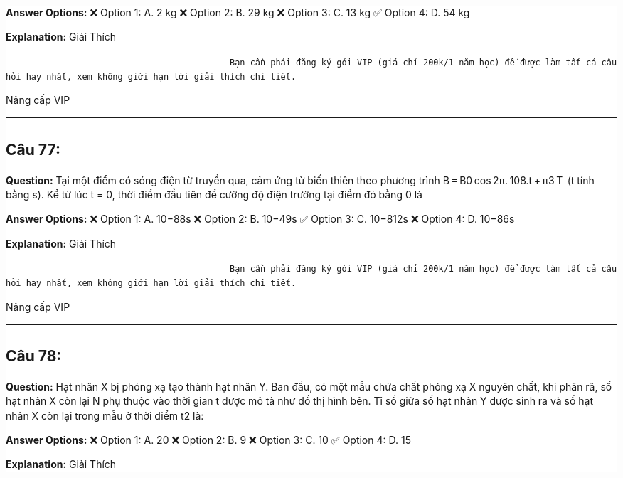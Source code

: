 **Answer Options:**
❌ Option 1: A. 2 kg
❌ Option 2: B. 29 kg
❌ Option 3: C. 13 kg
✅ Option 4: D. 54 kg

**Explanation:** Giải Thích




                                                Bạn cần phải đăng ký gói VIP (giá chỉ 200k/1 năm học) để được làm tất cả câu hỏi hay nhất, xem không giới hạn lời giải thích chi tiết.
                                            

Nâng cấp VIP

---

## Câu 77:

**Question:** Tại một điểm có sóng điện từ truyền qua, cảm ứng từ biến thiên theo phương trình B = B0 cos 2π. 108.t + π3 T  (t tính bằng s). Kể từ lúc t = 0, thời điểm đầu tiên để cường độ điện trường tại điểm đó bằng 0 là

**Answer Options:**
❌ Option 1: A. 10−88s
❌ Option 2: B. 10−49s
✅ Option 3: C. 10−812s
❌ Option 4: D. 10−86s

**Explanation:** Giải Thích




                                                Bạn cần phải đăng ký gói VIP (giá chỉ 200k/1 năm học) để được làm tất cả câu hỏi hay nhất, xem không giới hạn lời giải thích chi tiết.
                                            

Nâng cấp VIP

---

## Câu 78:

**Question:** Hạt nhân X bị phóng xạ tạo thành hạt nhân Y. Ban đầu, có một mẫu chứa chất phóng xạ X nguyên chất, khi phân rã, số hạt nhân X còn lại N phụ thuộc vào thời gian t được mô tả như đồ thị hình bên. Tỉ số giữa số hạt nhân Y được sinh ra và số hạt nhân X còn lại trong mẫu ở thời điểm t2 là:

**Answer Options:**
❌ Option 1: A. 20
❌ Option 2: B. 9
❌ Option 3: C. 10
✅ Option 4: D. 15

**Explanation:** Giải Thích


